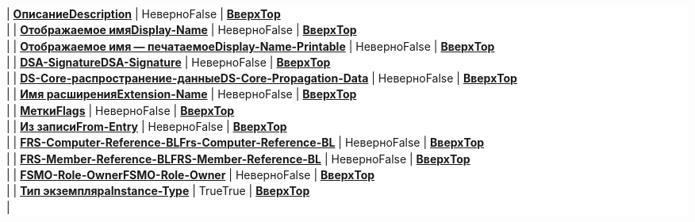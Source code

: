 | [<span data-ttu-id="be3fa-182">**Описание**</span><span class="sxs-lookup"><span data-stu-id="be3fa-182">**Description**</span></span>](a-description.md)                                           | <span data-ttu-id="be3fa-183">Неверно</span><span class="sxs-lookup"><span data-stu-id="be3fa-183">False</span></span>     | [<span data-ttu-id="be3fa-184">**Вверх**</span><span class="sxs-lookup"><span data-stu-id="be3fa-184">**Top**</span></span>](c-top.md)<br/> |
| [<span data-ttu-id="be3fa-185">**Отображаемое имя**</span><span class="sxs-lookup"><span data-stu-id="be3fa-185">**Display-Name**</span></span>](a-displayname.md)                                          | <span data-ttu-id="be3fa-186">Неверно</span><span class="sxs-lookup"><span data-stu-id="be3fa-186">False</span></span>     | [<span data-ttu-id="be3fa-187">**Вверх**</span><span class="sxs-lookup"><span data-stu-id="be3fa-187">**Top**</span></span>](c-top.md)<br/> |
| [<span data-ttu-id="be3fa-188">**Отображаемое имя — печатаемое**</span><span class="sxs-lookup"><span data-stu-id="be3fa-188">**Display-Name-Printable**</span></span>](a-displaynameprintable.md)                       | <span data-ttu-id="be3fa-189">Неверно</span><span class="sxs-lookup"><span data-stu-id="be3fa-189">False</span></span>     | [<span data-ttu-id="be3fa-190">**Вверх**</span><span class="sxs-lookup"><span data-stu-id="be3fa-190">**Top**</span></span>](c-top.md)<br/> |
| [<span data-ttu-id="be3fa-191">**DSA-Signature**</span><span class="sxs-lookup"><span data-stu-id="be3fa-191">**DSA-Signature**</span></span>](a-dsasignature.md)                                        | <span data-ttu-id="be3fa-192">Неверно</span><span class="sxs-lookup"><span data-stu-id="be3fa-192">False</span></span>     | [<span data-ttu-id="be3fa-193">**Вверх**</span><span class="sxs-lookup"><span data-stu-id="be3fa-193">**Top**</span></span>](c-top.md)<br/> |
| [<span data-ttu-id="be3fa-194">**DS-Core-распространение-данные**</span><span class="sxs-lookup"><span data-stu-id="be3fa-194">**DS-Core-Propagation-Data**</span></span>](a-dscorepropagationdata.md)                    | <span data-ttu-id="be3fa-195">Неверно</span><span class="sxs-lookup"><span data-stu-id="be3fa-195">False</span></span>     | [<span data-ttu-id="be3fa-196">**Вверх**</span><span class="sxs-lookup"><span data-stu-id="be3fa-196">**Top**</span></span>](c-top.md)<br/> |
| [<span data-ttu-id="be3fa-197">**Имя расширения**</span><span class="sxs-lookup"><span data-stu-id="be3fa-197">**Extension-Name**</span></span>](a-extensionname.md)                                      | <span data-ttu-id="be3fa-198">Неверно</span><span class="sxs-lookup"><span data-stu-id="be3fa-198">False</span></span>     | [<span data-ttu-id="be3fa-199">**Вверх**</span><span class="sxs-lookup"><span data-stu-id="be3fa-199">**Top**</span></span>](c-top.md)<br/> |
| [<span data-ttu-id="be3fa-200">**Метки**</span><span class="sxs-lookup"><span data-stu-id="be3fa-200">**Flags**</span></span>](a-flags.md)                                                       | <span data-ttu-id="be3fa-201">Неверно</span><span class="sxs-lookup"><span data-stu-id="be3fa-201">False</span></span>     | [<span data-ttu-id="be3fa-202">**Вверх**</span><span class="sxs-lookup"><span data-stu-id="be3fa-202">**Top**</span></span>](c-top.md)<br/> |
| [<span data-ttu-id="be3fa-203">**Из записи**</span><span class="sxs-lookup"><span data-stu-id="be3fa-203">**From-Entry**</span></span>](a-fromentry.md)                                              | <span data-ttu-id="be3fa-204">Неверно</span><span class="sxs-lookup"><span data-stu-id="be3fa-204">False</span></span>     | [<span data-ttu-id="be3fa-205">**Вверх**</span><span class="sxs-lookup"><span data-stu-id="be3fa-205">**Top**</span></span>](c-top.md)<br/> |
| [<span data-ttu-id="be3fa-206">**FRS-Computer-Reference-BL**</span><span class="sxs-lookup"><span data-stu-id="be3fa-206">**Frs-Computer-Reference-BL**</span></span>](a-frscomputerreferencebl.md)                  | <span data-ttu-id="be3fa-207">Неверно</span><span class="sxs-lookup"><span data-stu-id="be3fa-207">False</span></span>     | [<span data-ttu-id="be3fa-208">**Вверх**</span><span class="sxs-lookup"><span data-stu-id="be3fa-208">**Top**</span></span>](c-top.md)<br/> |
| [<span data-ttu-id="be3fa-209">**FRS-Member-Reference-BL**</span><span class="sxs-lookup"><span data-stu-id="be3fa-209">**FRS-Member-Reference-BL**</span></span>](a-frsmemberreferencebl.md)                      | <span data-ttu-id="be3fa-210">Неверно</span><span class="sxs-lookup"><span data-stu-id="be3fa-210">False</span></span>     | [<span data-ttu-id="be3fa-211">**Вверх**</span><span class="sxs-lookup"><span data-stu-id="be3fa-211">**Top**</span></span>](c-top.md)<br/> |
| [<span data-ttu-id="be3fa-212">**FSMO-Role-Owner**</span><span class="sxs-lookup"><span data-stu-id="be3fa-212">**FSMO-Role-Owner**</span></span>](a-fsmoroleowner.md)                                     | <span data-ttu-id="be3fa-213">Неверно</span><span class="sxs-lookup"><span data-stu-id="be3fa-213">False</span></span>     | [<span data-ttu-id="be3fa-214">**Вверх**</span><span class="sxs-lookup"><span data-stu-id="be3fa-214">**Top**</span></span>](c-top.md)<br/> |
| [<span data-ttu-id="be3fa-215">**Тип экземпляра**</span><span class="sxs-lookup"><span data-stu-id="be3fa-215">**Instance-Type**</span></span>](a-instancetype.md)                                        | <span data-ttu-id="be3fa-216">True</span><span class="sxs-lookup"><span data-stu-id="be3fa-216">True</span></span>      | [<span data-ttu-id="be3fa-217">**Вверх**</span><span class="sxs-lookup"><span data-stu-id="be3fa-217">**Top**</span></span>](c-top.md)<br/> |